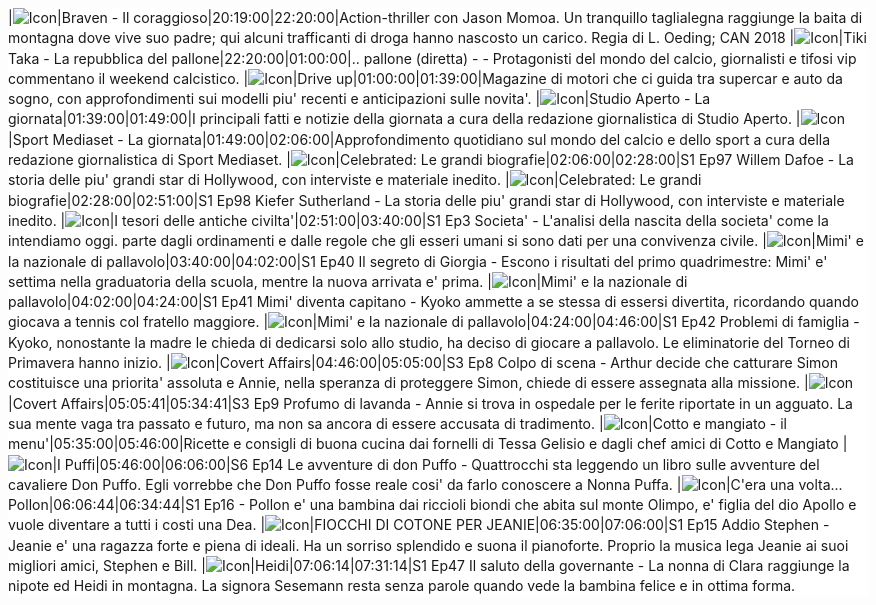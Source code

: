 |![Icon](https://guidatv.sky.it/uuid/a7c35841-8f56-4735-a0cf-1d4ab981648f/cover?md5ChecksumParam=1819139111a01a8fe82b06acdc00363c)|Braven - Il coraggioso|20:19:00|22:20:00|Action-thriller con Jason Momoa. Un tranquillo taglialegna raggiunge la baita di montagna dove vive suo padre; qui alcuni trafficanti di droga hanno nascosto un carico. Regia di L. Oeding; CAN 2018
|![Icon](https://guidatv.sky.it/uuid/505df580-629f-4c7d-8042-80c11690f62b/cover?md5ChecksumParam=7c2ae2006ff12ff1d6bab5153fa0b305)|Tiki Taka - La repubblica del pallone|22:20:00|01:00:00|.. pallone (diretta) - - Protagonisti del mondo del calcio, giornalisti e tifosi vip commentano il weekend calcistico.
|![Icon](https://guidatv.sky.it/uuid/a55dab2e-3877-402f-8e52-d25065bf9ded/cover?md5ChecksumParam=ec1b2c341b8f23045849064a653dd81a)|Drive up|01:00:00|01:39:00|Magazine di motori che ci guida tra supercar e auto da sogno, con approfondimenti sui modelli piu' recenti e anticipazioni sulle novita'.
|![Icon](https://guidatv.sky.it/uuid/188715fe-7ec0-42da-aa49-09f163f4b020/cover?md5ChecksumParam=0c00d62ed10712f3984eb026d3edacf6)|Studio Aperto - La giornata|01:39:00|01:49:00|I principali fatti e notizie della giornata a cura della redazione giornalistica di Studio Aperto.
|![Icon](https://guidatv.sky.it/uuid/829cc1b3-70f7-422c-aa1b-614dc9257544/cover?md5ChecksumParam=e152246c639809ff99086436f38ce4eb)|Sport Mediaset - La giornata|01:49:00|02:06:00|Approfondimento quotidiano sul mondo del calcio e dello sport a cura della redazione giornalistica di Sport Mediaset.
|![Icon](https://guidatv.sky.it/uuid/5d72ee4f-9877-4a06-a077-7caf3353bce2/cover?md5ChecksumParam=888d13266715a00e8edc5da08e1049b2)|Celebrated: Le grandi biografie|02:06:00|02:28:00|S1 Ep97 Willem Dafoe - La storia delle piu' grandi star di Hollywood, con interviste e materiale inedito.
|![Icon](https://guidatv.sky.it/uuid/ba37c651-f894-47f6-bf49-1f9cff9b3dd4/cover?md5ChecksumParam=888d13266715a00e8edc5da08e1049b2)|Celebrated: Le grandi biografie|02:28:00|02:51:00|S1 Ep98 Kiefer Sutherland - La storia delle piu' grandi star di Hollywood, con interviste e materiale inedito.
|![Icon](https://guidatv.sky.it/uuid/8a40a88b-fb72-47ad-b8f1-b725b5bd80f9/cover?md5ChecksumParam=2267c3e446b7d8ca67381be67ef2d7e6)|I tesori delle antiche civilta'|02:51:00|03:40:00|S1 Ep3 Societa' - L'analisi della nascita della societa' come la intendiamo oggi. parte dagli ordinamenti e dalle regole che gli esseri umani si sono dati per una convivenza civile.
|![Icon](https://guidatv.sky.it/uuid/4b65287b-6910-4732-98d0-0a194da9995e/cover?md5ChecksumParam=18bd0b17e5c6514414e21a84771a7273)|Mimi' e la nazionale di pallavolo|03:40:00|04:02:00|S1 Ep40 Il segreto di Giorgia - Escono i risultati del primo quadrimestre: Mimi' e' settima nella graduatoria della scuola, mentre la nuova arrivata e' prima.
|![Icon](https://guidatv.sky.it/uuid/43dc90d6-31de-4786-b905-26c53997b36e/cover?md5ChecksumParam=18bd0b17e5c6514414e21a84771a7273)|Mimi' e la nazionale di pallavolo|04:02:00|04:24:00|S1 Ep41 Mimi' diventa capitano - Kyoko ammette a se stessa di essersi divertita, ricordando quando giocava a tennis col fratello maggiore.
|![Icon](https://guidatv.sky.it/uuid/06e307e3-8f41-466d-a223-45dc0c578722/cover?md5ChecksumParam=18bd0b17e5c6514414e21a84771a7273)|Mimi' e la nazionale di pallavolo|04:24:00|04:46:00|S1 Ep42 Problemi di famiglia - Kyoko, nonostante la madre le chieda di dedicarsi solo allo studio, ha deciso di giocare a pallavolo. Le eliminatorie del Torneo di Primavera hanno inizio.
|![Icon](https://guidatv.sky.it/uuid/8eee5201-096e-480b-9fc9-da8ec2041a20/cover?md5ChecksumParam=e45dab2951b4b8a5f1f635f42954efb7)|Covert Affairs|04:46:00|05:05:00|S3 Ep8 Colpo di scena - Arthur decide che catturare Simon costituisce una priorita' assoluta e Annie, nella speranza di proteggere Simon, chiede di essere assegnata alla missione.
|![Icon](https://guidatv.sky.it/uuid/1611215d-78ef-46c2-a0dd-58347f32eaa8/cover?md5ChecksumParam=e45dab2951b4b8a5f1f635f42954efb7)|Covert Affairs|05:05:41|05:34:41|S3 Ep9 Profumo di lavanda - Annie si trova in ospedale per le ferite riportate in un agguato. La sua mente vaga tra passato e futuro, ma non sa ancora di essere accusata di tradimento.
|![Icon](https://guidatv.sky.it/uuid/81b152a3-e8b6-4a42-b84b-d03ac8316a81/cover?md5ChecksumParam=8d3e48033c25eabde30b3fa39248bfd0)|Cotto e mangiato - il menu'|05:35:00|05:46:00|Ricette e consigli di buona cucina dai fornelli di Tessa Gelisio e dagli chef amici di Cotto e Mangiato
|![Icon](https://guidatv.sky.it/uuid/a42ff51a-90ee-46b6-bb31-6f45010ae277/cover?md5ChecksumParam=e5de229c920caeef4e8da5c76a667cd5)|I Puffi|05:46:00|06:06:00|S6 Ep14 Le avventure di don Puffo - Quattrocchi sta leggendo un libro sulle avventure del cavaliere Don Puffo. Egli vorrebbe che Don Puffo fosse reale cosi' da farlo conoscere a Nonna Puffa.
|![Icon](https://guidatv.sky.it/uuid/9bae2092-c5a0-4fcd-a2b9-7de476ec85c9/cover?md5ChecksumParam=3450f2b3fe6dd3a1c55e9a0580996288)|C'era una volta... Pollon|06:06:44|06:34:44|S1 Ep16 - Pollon e' una bambina dai riccioli biondi che abita sul monte Olimpo, e' figlia del dio Apollo e vuole diventare a tutti i costi una Dea.
|![Icon](https://guidatv.sky.it/uuid/65d78df7-d339-4417-a516-a6a31dac5965/cover?md5ChecksumParam=524029e5c8d26d7032b751c0fb413121)|FIOCCHI DI COTONE PER JEANIE|06:35:00|07:06:00|S1 Ep15 Addio Stephen - Jeanie e' una ragazza forte e piena di ideali. Ha un sorriso splendido e suona il pianoforte. Proprio la musica lega Jeanie ai suoi migliori amici, Stephen e Bill.
|![Icon](https://guidatv.sky.it/uuid/fa3957e3-c902-4559-9886-654b3e09aa0c/cover?md5ChecksumParam=717454a6b8f15eb6881c0f0f761c9d6b)|Heidi|07:06:14|07:31:14|S1 Ep47 Il saluto della governante - La nonna di Clara raggiunge la nipote ed Heidi in montagna. La signora Sesemann resta senza parole quando vede la bambina felice e in ottima forma.